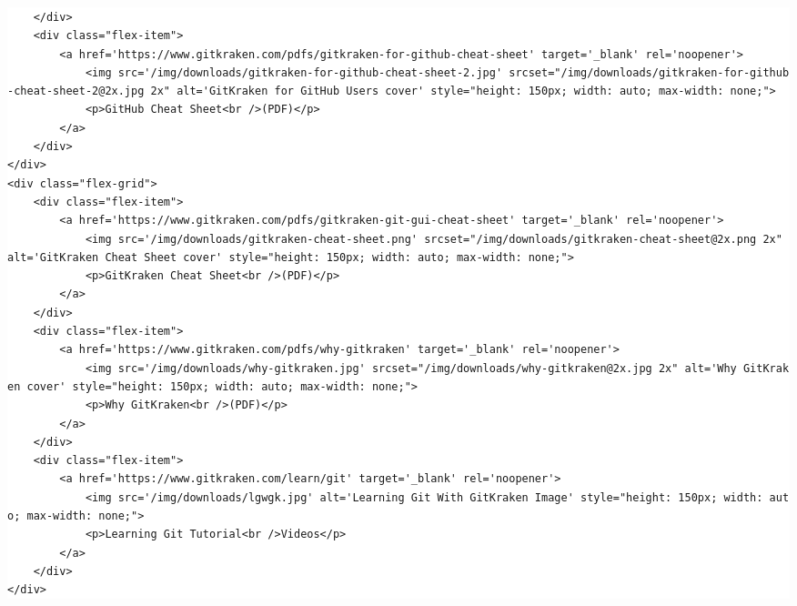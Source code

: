         </div>
        <div class="flex-item">
            <a href='https://www.gitkraken.com/pdfs/gitkraken-for-github-cheat-sheet' target='_blank' rel='noopener'>
                <img src='/img/downloads/gitkraken-for-github-cheat-sheet-2.jpg' srcset="/img/downloads/gitkraken-for-github-cheat-sheet-2@2x.jpg 2x" alt='GitKraken for GitHub Users cover' style="height: 150px; width: auto; max-width: none;">
                <p>GitHub Cheat Sheet<br />(PDF)</p>
            </a>
        </div>
    </div>
    <div class="flex-grid">
        <div class="flex-item">
        	<a href='https://www.gitkraken.com/pdfs/gitkraken-git-gui-cheat-sheet' target='_blank' rel='noopener'>
        	    <img src='/img/downloads/gitkraken-cheat-sheet.png' srcset="/img/downloads/gitkraken-cheat-sheet@2x.png 2x" alt='GitKraken Cheat Sheet cover' style="height: 150px; width: auto; max-width: none;">
        	    <p>GitKraken Cheat Sheet<br />(PDF)</p>
        	</a>
        </div>
        <div class="flex-item">
        	<a href='https://www.gitkraken.com/pdfs/why-gitkraken' target='_blank' rel='noopener'>
        	    <img src='/img/downloads/why-gitkraken.jpg' srcset="/img/downloads/why-gitkraken@2x.jpg 2x" alt='Why GitKraken cover' style="height: 150px; width: auto; max-width: none;">
        	    <p>Why GitKraken<br />(PDF)</p>
        	</a>
        </div>
        <div class="flex-item">
            <a href='https://www.gitkraken.com/learn/git' target='_blank' rel='noopener'>
                <img src='/img/downloads/lgwgk.jpg' alt='Learning Git With GitKraken Image' style="height: 150px; width: auto; max-width: none;">
                <p>Learning Git Tutorial<br />Videos</p>
            </a>
        </div>
    </div>
</div>